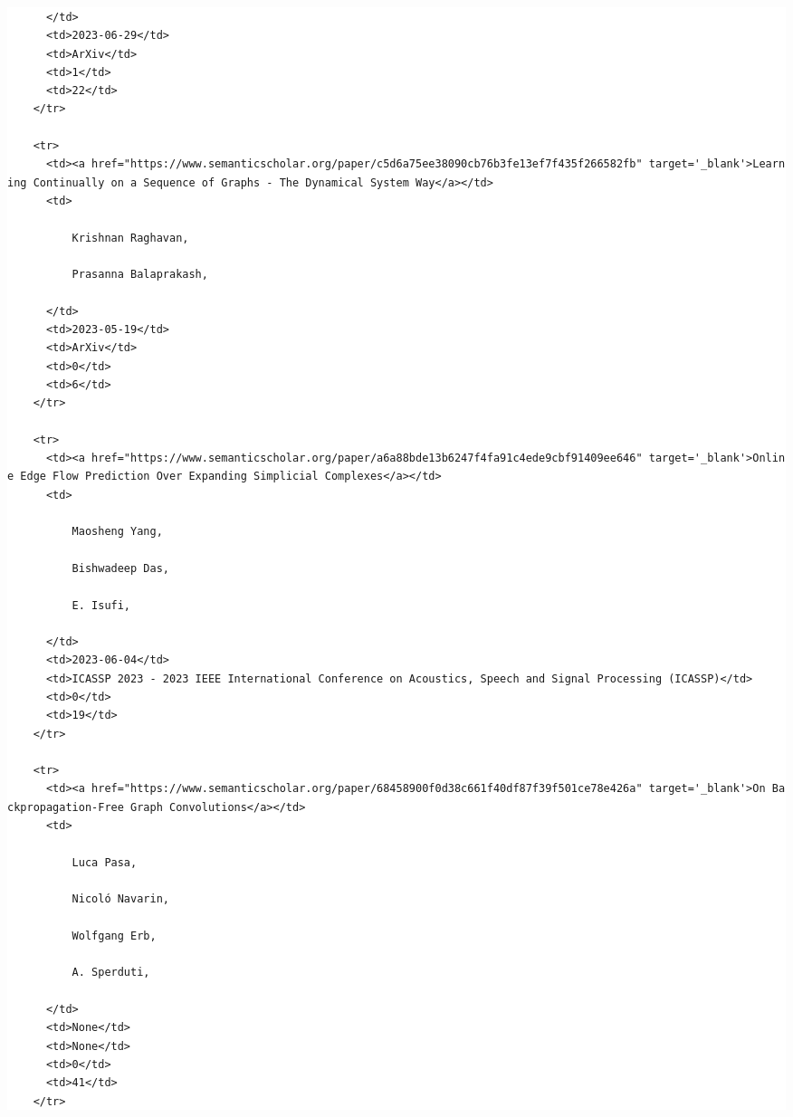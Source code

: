           </td>
          <td>2023-06-29</td>
          <td>ArXiv</td>
          <td>1</td>
          <td>22</td>
        </tr>
    
        <tr>
          <td><a href="https://www.semanticscholar.org/paper/c5d6a75ee38090cb76b3fe13ef7f435f266582fb" target='_blank'>Learning Continually on a Sequence of Graphs - The Dynamical System Way</a></td>
          <td>
            
              Krishnan Raghavan,
            
              Prasanna Balaprakash,
            
          </td>
          <td>2023-05-19</td>
          <td>ArXiv</td>
          <td>0</td>
          <td>6</td>
        </tr>
    
        <tr>
          <td><a href="https://www.semanticscholar.org/paper/a6a88bde13b6247f4fa91c4ede9cbf91409ee646" target='_blank'>Online Edge Flow Prediction Over Expanding Simplicial Complexes</a></td>
          <td>
            
              Maosheng Yang,
            
              Bishwadeep Das,
            
              E. Isufi,
            
          </td>
          <td>2023-06-04</td>
          <td>ICASSP 2023 - 2023 IEEE International Conference on Acoustics, Speech and Signal Processing (ICASSP)</td>
          <td>0</td>
          <td>19</td>
        </tr>
    
        <tr>
          <td><a href="https://www.semanticscholar.org/paper/68458900f0d38c661f40df87f39f501ce78e426a" target='_blank'>On Backpropagation-Free Graph Convolutions</a></td>
          <td>
            
              Luca Pasa,
            
              Nicoló Navarin,
            
              Wolfgang Erb,
            
              A. Sperduti,
            
          </td>
          <td>None</td>
          <td>None</td>
          <td>0</td>
          <td>41</td>
        </tr>
    